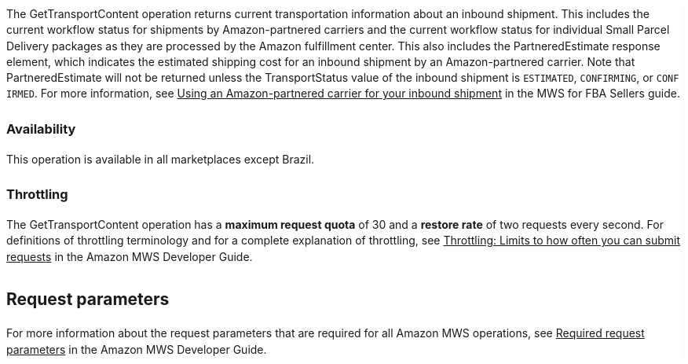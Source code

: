 The <span class="keyword apiname">GetTransportContent</span> operation
returns current transportation information about an inbound shipment.
This includes the current workflow status for shipments by
Amazon-partnered carriers and the current workflow status for individual
<span class="ph">Small Parcel</span> Delivery packages as they are
processed by the <span class="ph">Amazon fulfillment center</span>. This
also includes the <span
class="keyword parmname">PartneredEstimate</span> response element,
which indicates the estimated shipping cost for an inbound shipment by
an Amazon-partnered carrier. Note that <span
class="keyword parmname">PartneredEstimate</span> will not be returned
unless the <span class="keyword parmname">TransportStatus</span> value
of the inbound shipment is `ESTIMATED`, `CONFIRMING`, or `CONFIRMED`.
<span class="ph">For more information, see
<a href="../fba_guide/FBAGuide_UsingAmazonCarrierToShip.md" class="xref">Using an Amazon-partnered carrier for your inbound shipment</a>
in the MWS for FBA Sellers guide.</span>

</div>

<div class="section">

### Availability

This operation is available in all marketplaces except Brazil.

</div>

<div class="section">

### Throttling

The <span class="keyword apiname">GetTransportContent</span> operation
has a **maximum request quota** of 30 and a **restore rate** of two
requests every second. <span class="ph">For definitions of throttling
terminology and for a complete explanation of throttling, see
<a href="../dev_guide/DG_Throttling.md" class="xref">Throttling: Limits to how often you can submit requests</a>
in the <span class="ph">Amazon MWS Developer Guide</span>.</span>

</div>

</div>

</div>

<div id="RequestParameters" class="topic reference nested1">

## Request parameters

<div class="body refbody">

<div class="section">

<span class="ph">For more information about the request parameters that
are required for all <span class="ph">Amazon MWS</span> operations, see
<a href="../dev_guide/DG_RequiredRequestParameters.md" class="xref">Required request parameters</a>
in the <span class="ph">Amazon MWS Developer Guide</span>.</span>
